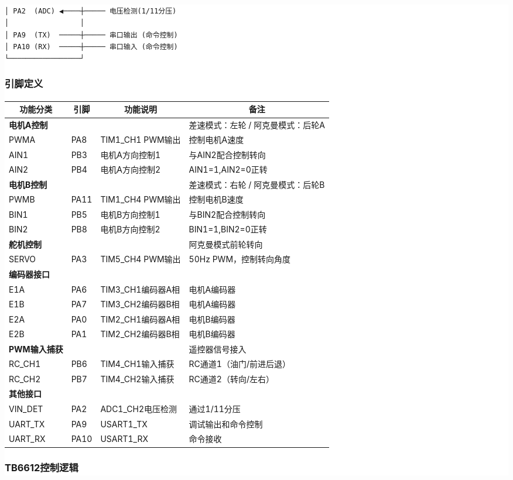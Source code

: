 ```
│ PA2  (ADC) ◀────┼───── 电压检测(1/11分压)
│                 │
│ PA9  (TX)  ─────┼───── 串口输出 (命令控制)
│ PA10 (RX)  ─────┼───── 串口输入 (命令控制)
└─────────────────┘
```

### 引脚定义

| 功能分类        | 引脚 | 功能说明          | 备注                               |
| --------------- | ---- | ----------------- | ---------------------------------- |
| **电机A控制**   |      |                   | 差速模式：左轮 / 阿克曼模式：后轮A |
| PWMA            | PA8  | TIM1_CH1 PWM输出  | 控制电机A速度                      |
| AIN1            | PB3  | 电机A方向控制1    | 与AIN2配合控制转向                 |
| AIN2            | PB4  | 电机A方向控制2    | AIN1=1,AIN2=0正转                  |
| **电机B控制**   |      |                   | 差速模式：右轮 / 阿克曼模式：后轮B |
| PWMB            | PA11 | TIM1_CH4 PWM输出  | 控制电机B速度                      |
| BIN1            | PB5  | 电机B方向控制1    | 与BIN2配合控制转向                 |
| BIN2            | PB8  | 电机B方向控制2    | BIN1=1,BIN2=0正转                  |
| **舵机控制**    |      |                   | 阿克曼模式前轮转向                 |
| SERVO           | PA3  | TIM5_CH4 PWM输出  | 50Hz PWM，控制转向角度             |
| **编码器接口**  |      |                   |                                    |
| E1A             | PA6  | TIM3_CH1编码器A相 | 电机A编码器                        |
| E1B             | PA7  | TIM3_CH2编码器B相 | 电机A编码器                        |
| E2A             | PA0  | TIM2_CH1编码器A相 | 电机B编码器                        |
| E2B             | PA1  | TIM2_CH2编码器B相 | 电机B编码器                        |
| **PWM输入捕获** |      |                   | 遥控器信号接入                     |
| RC_CH1          | PB6  | TIM4_CH1输入捕获  | RC通道1（油门/前进后退）           |
| RC_CH2          | PB7  | TIM4_CH2输入捕获  | RC通道2（转向/左右）               |
| **其他接口**    |      |                   |                                    |
| VIN_DET         | PA2  | ADC1_CH2电压检测  | 通过1/11分压                       |
| UART_TX         | PA9  | USART1_TX         | 调试输出和命令控制                 |
| UART_RX         | PA10 | USART1_RX         | 命令接收                           |

### TB6612控制逻辑
